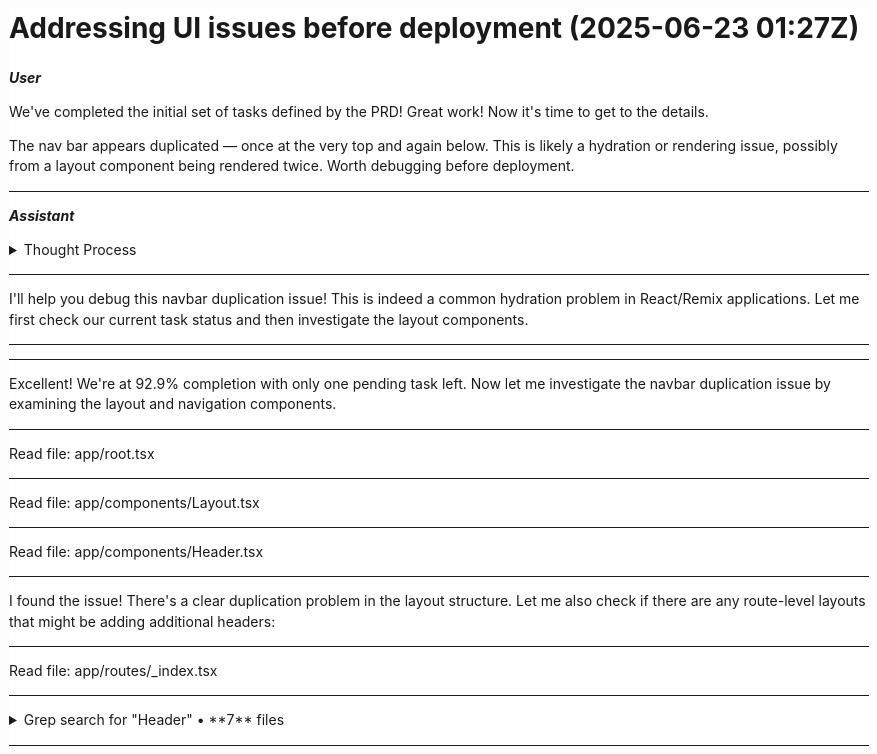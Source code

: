 

# Addressing UI issues before deployment (2025-06-23 01:27Z)

_**User**_

We've completed the initial set of tasks defined by the PRD! Great work! Now it's time to get to the details.

The nav bar appears duplicated — once at the very top and again below. This is likely a hydration or rendering issue, possibly from a layout component being rendered twice. Worth debugging before deployment.

---

_**Assistant**_

<think><details><summary>Thought Process</summary></details></think>

---

I'll help you debug this navbar duplication issue! This is indeed a common hydration problem in React/Remix applications. Let me first check our current task status and then investigate the layout components.

---



---

Excellent! We're at 92.9% completion with only one pending task left. Now let me investigate the navbar duplication issue by examining the layout and navigation components.

---

Read file: app/root.tsx

---

Read file: app/components/Layout.tsx

---

Read file: app/components/Header.tsx

---

I found the issue! There's a clear duplication problem in the layout structure. Let me also check if there are any route-level layouts that might be adding additional headers:

---

Read file: app/routes/_index.tsx

---

<details><summary>Grep search for "Header" • **7** files</summary></details>

---